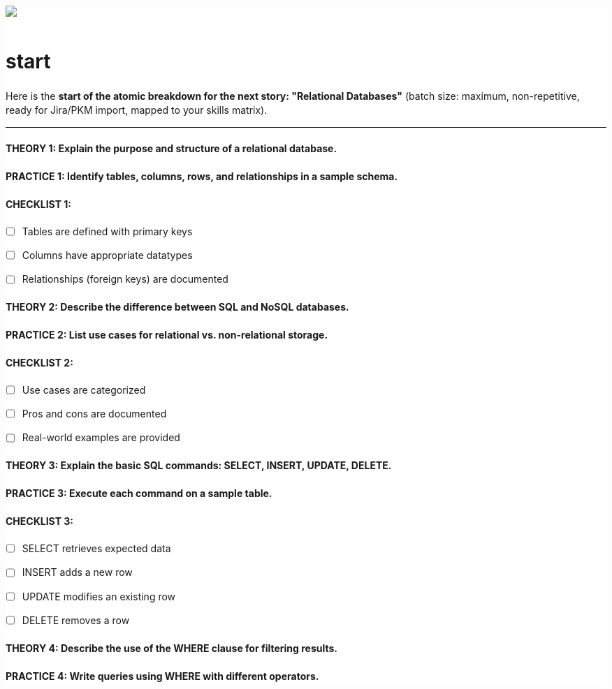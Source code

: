 <img src="https://r2cdn.perplexity.ai/pplx-full-logo-primary-dark%402x.png" class="logo" width="120"/>

# start

Here is the **start of the atomic breakdown for the next story: "Relational Databases"**
(batch size: maximum, non-repetitive, ready for Jira/PKM import, mapped to your skills matrix).

---

#### THEORY 1: Explain the purpose and structure of a relational database.

#### PRACTICE 1: Identify tables, columns, rows, and relationships in a sample schema.

#### CHECKLIST 1:

- [ ] Tables are defined with primary keys
- [ ] Columns have appropriate datatypes
- [ ] Relationships (foreign keys) are documented


#### THEORY 2: Describe the difference between SQL and NoSQL databases.

#### PRACTICE 2: List use cases for relational vs. non-relational storage.

#### CHECKLIST 2:

- [ ] Use cases are categorized
- [ ] Pros and cons are documented
- [ ] Real-world examples are provided


#### THEORY 3: Explain the basic SQL commands: SELECT, INSERT, UPDATE, DELETE.

#### PRACTICE 3: Execute each command on a sample table.

#### CHECKLIST 3:

- [ ] SELECT retrieves expected data
- [ ] INSERT adds a new row
- [ ] UPDATE modifies an existing row
- [ ] DELETE removes a row


#### THEORY 4: Describe the use of the WHERE clause for filtering results.

#### PRACTICE 4: Write queries using WHERE with different operators.


[^1]: paste.txt